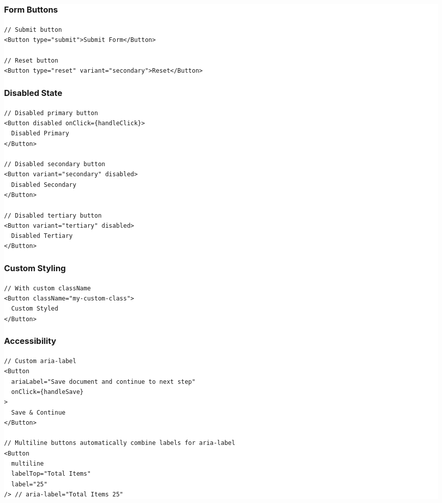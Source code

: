 ```tsx
```

### Form Buttons
```tsx
// Submit button
<Button type="submit">Submit Form</Button>

// Reset button
<Button type="reset" variant="secondary">Reset</Button>
```

### Disabled State
```tsx
// Disabled primary button
<Button disabled onClick={handleClick}>
  Disabled Primary
</Button>

// Disabled secondary button
<Button variant="secondary" disabled>
  Disabled Secondary
</Button>

// Disabled tertiary button
<Button variant="tertiary" disabled>
  Disabled Tertiary
</Button>
```

### Custom Styling
```tsx
// With custom className
<Button className="my-custom-class">
  Custom Styled
</Button>
```

### Accessibility
```tsx
// Custom aria-label
<Button 
  ariaLabel="Save document and continue to next step"
  onClick={handleSave}
>
  Save & Continue
</Button>

// Multiline buttons automatically combine labels for aria-label
<Button 
  multiline
  labelTop="Total Items"
  label="25"
/> // aria-label="Total Items 25"
```
